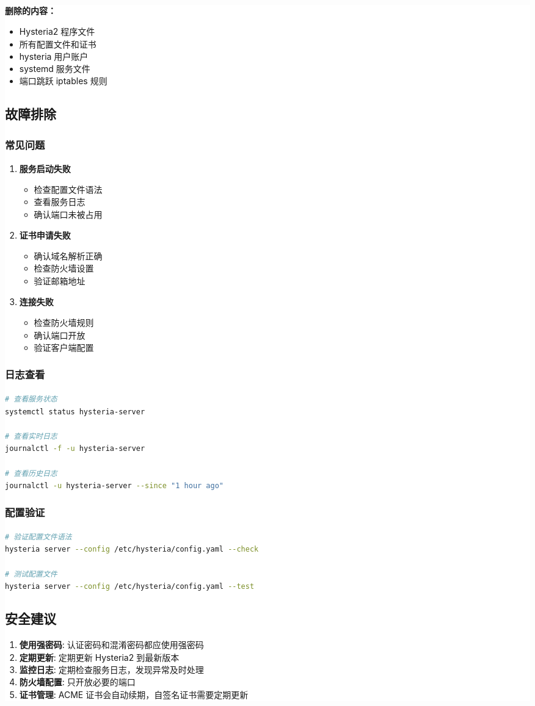 **删除的内容：**
- Hysteria2 程序文件
- 所有配置文件和证书
- hysteria 用户账户
- systemd 服务文件
- 端口跳跃 iptables 规则

## 故障排除

### 常见问题

1. **服务启动失败**
   - 检查配置文件语法
   - 查看服务日志
   - 确认端口未被占用

2. **证书申请失败**
   - 确认域名解析正确
   - 检查防火墙设置
   - 验证邮箱地址

3. **连接失败**
   - 检查防火墙规则
   - 确认端口开放
   - 验证客户端配置

### 日志查看

```bash
# 查看服务状态
systemctl status hysteria-server

# 查看实时日志
journalctl -f -u hysteria-server

# 查看历史日志
journalctl -u hysteria-server --since "1 hour ago"
```

### 配置验证

```bash
# 验证配置文件语法
hysteria server --config /etc/hysteria/config.yaml --check

# 测试配置文件
hysteria server --config /etc/hysteria/config.yaml --test
```

## 安全建议

1. **使用强密码**: 认证密码和混淆密码都应使用强密码
2. **定期更新**: 定期更新 Hysteria2 到最新版本
3. **监控日志**: 定期检查服务日志，发现异常及时处理
4. **防火墙配置**: 只开放必要的端口
5. **证书管理**: ACME 证书会自动续期，自签名证书需要定期更新
